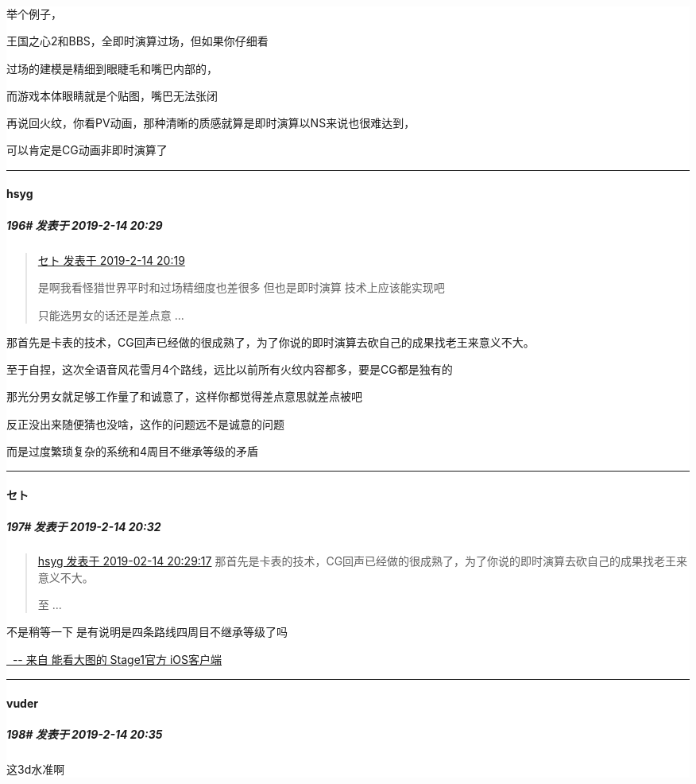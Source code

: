 
举个例子，

王国之心2和BBS，全即时演算过场，但如果你仔细看

过场的建模是精细到眼睫毛和嘴巴内部的，

而游戏本体眼睛就是个贴图，嘴巴无法张闭


再说回火纹，你看PV动画，那种清晰的质感就算是即时演算以NS来说也很难达到，

可以肯定是CG动画非即时演算了


-----

####  hsyg  
##### 196#       发表于 2019-2-14 20:29


<blockquote><a href="httphttps://bbs.saraba1st.com/2b/forum.php?mod=redirect&amp;goto=findpost&amp;pid=42596735&amp;ptid=1810654" target="_blank">セト 发表于 2019-2-14 20:19</a>

是啊我看怪猎世界平时和过场精细度也差很多 但也是即时演算 技术上应该能实现吧


只能选男女的话还是差点意 ...</blockquote>
那首先是卡表的技术，CG回声已经做的很成熟了，为了你说的即时演算去砍自己的成果找老王来意义不大。

至于自捏，这次全语音风花雪月4个路线，远比以前所有火纹内容都多，要是CG都是独有的

那光分男女就足够工作量了和诚意了，这样你都觉得差点意思就差点被吧

反正没出来随便猜也没啥，这作的问题远不是诚意的问题

而是过度繁琐复杂的系统和4周目不继承等级的矛盾


-----

####  セト  
##### 197#       发表于 2019-2-14 20:32


<blockquote><a href="httphttps://bbs.saraba1st.com/2b/forum.php?mod=redirect&amp;goto=findpost&amp;pid=42596828&amp;ptid=1810654" target="_blank">hsyg 发表于 2019-02-14 20:29:17</a>
那首先是卡表的技术，CG回声已经做的很成熟了，为了你说的即时演算去砍自己的成果找老王来意义不大。

至 ...</blockquote>不是稍等一下
是有说明是四条路线四周目不继承等级了吗

[  -- 来自 能看大图的 Stage1官方 iOS客户端](https://itunes.apple.com/fi/app/saraba1st/id1221237470?mt=8)


-----

####  vuder  
##### 198#       发表于 2019-2-14 20:35


这3d水准啊
